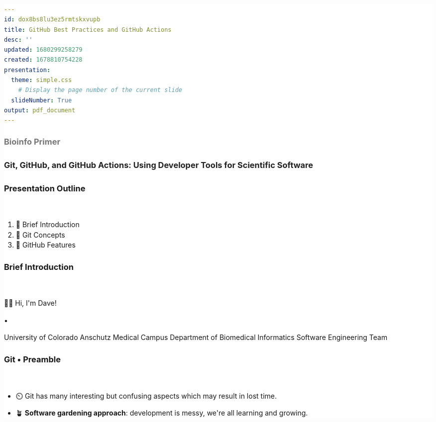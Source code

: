 ```yaml
---
id: dox8bs8lu3ez5rmtskxvupb
title: GitHub Best Practices and GitHub Actions
desc: ''
updated: 1680299258279
created: 1678810754228
presentation:
  theme: simple.css
    # Display the page number of the current slide
  slideNumber: True
output: pdf_document
---
```




### <span style="color:#777; text-align:center;">Bioinfo Primer

### <span style="color:#222; text-align:center;font-weight:bold">Git, GitHub, and GitHub Actions: Using Developer Tools for Scientific Software</span>



### Presentation Outline

<br>

1. 👤 Brief Introduction
1. 🌱 Git Concepts
1. 🚀 GitHub Features



### Brief Introduction

<br>

👋🤓 Hi, I'm Dave!

&bull;

University of Colorado Anschutz Medical Campus
Department of Biomedical Informatics
Software Engineering Team



### Git &bull; Preamble

<br>

- ⏲️ Git has many interesting but confusing aspects which may result in lost time.

- 🪴 __Software gardening approach__: development is messy, we're all learning and growing.
